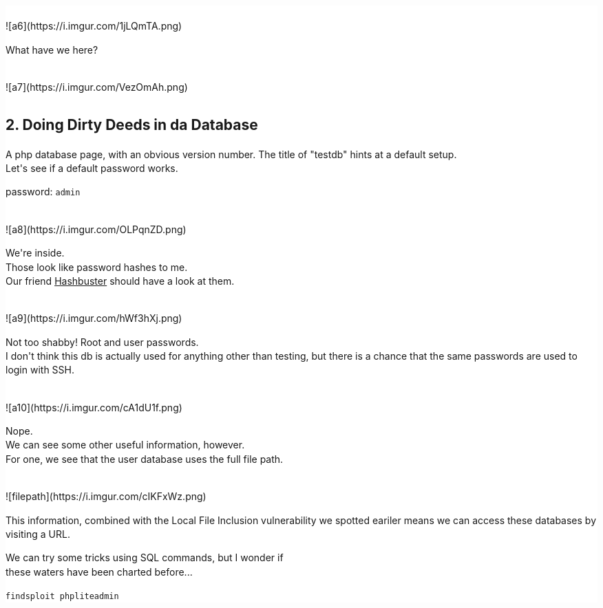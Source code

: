 <br>
![a6](https://i.imgur.com/1jLQmTA.png)
<br>

What have we here?

<br>
![a7](https://i.imgur.com/VezOmAh.png)
<br>


## 2. Doing Dirty Deeds in da Database

A php database page, with an obvious version number. The title of "testdb" hints at a default setup. <br>
Let's see if a default password works.

password: `admin`

<br>
![a8](https://i.imgur.com/OLPqnZD.png)
<br>

We're inside. <br>
Those look like password hashes to me. <br>
Our friend [Hashbuster](https://github.com/UltimateHackers/Hash-Buster) should have a look at them.

<br>
![a9](https://i.imgur.com/hWf3hXj.png)
<br>

Not too shabby! Root and user passwords. <br>
I don't think this db is actually used for anything other than testing, but there is a chance that the same passwords are used to login with SSH.

<br>
![a10](https://i.imgur.com/cA1dU1f.png)
<br>

Nope. <br>
We can see some other useful information, however.<br>
For one, we see that the user database uses the full file path.

<br>
![filepath](https://i.imgur.com/cIKFxWz.png)
<br>

This information, combined with the Local File Inclusion vulnerability we spotted eariler means we can access these databases by visiting a URL.

We can try some tricks using SQL commands, but I wonder if<br>
these waters have been charted before...

  `findsploit phpliteadmin`
